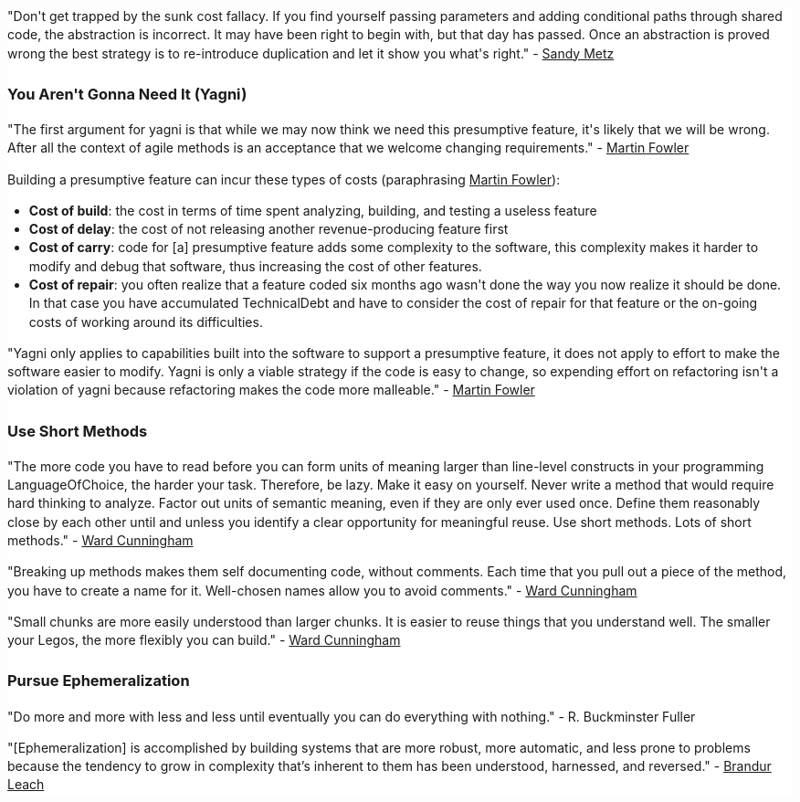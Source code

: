 "Don't get trapped by the sunk cost fallacy. If you find yourself passing parameters and adding conditional paths through shared code, the abstraction is incorrect. It may have been right to begin with, but that day has passed. Once an abstraction is proved wrong the best strategy is to re-introduce duplication and let it show you what's right." - [Sandy Metz][13]

<a name="yagni"></a>
### You Aren't Gonna Need It (Yagni)

"The first argument for yagni is that while we may now think we need this presumptive feature, it's likely that we will be wrong. After all the context of agile methods is an acceptance that we welcome changing requirements." - [Martin Fowler][15]

Building a presumptive feature can incur these types of costs (paraphrasing [Martin Fowler][15]):

* **Cost of build**: the cost in terms of time spent analyzing, building, and testing a useless feature
* **Cost of delay**: the cost of not releasing another revenue-producing feature first
* **Cost of carry**: code for [a] presumptive feature adds some complexity to the software, this complexity makes it harder to modify and debug that software, thus increasing the cost of other features.
* **Cost of repair**: you often realize that a feature coded six months ago wasn't done the way you now realize it should be done. In that case you have accumulated TechnicalDebt and have to consider the cost of repair for that feature or the on-going costs of working around its difficulties.

"Yagni only applies to capabilities built into the software to support a presumptive feature, it does not apply to effort to make the software easier to modify. Yagni is only a viable strategy if the code is easy to change, so expending effort on refactoring isn't a violation of yagni because refactoring makes the code more malleable." - [Martin Fowler][15]

<a name="short-methods"></a>
### Use Short Methods

"The more code you have to read before you can form units of meaning larger than line-level constructs in your programming LanguageOfChoice, the harder your task. Therefore, be lazy. Make it easy on yourself. Never write a method that would require hard thinking to analyze. Factor out units of semantic meaning, even if they are only ever used once. Define them reasonably close by each other until and unless you identify a clear opportunity for meaningful reuse. Use short methods. Lots of short methods." - [Ward Cunningham][19]

"Breaking up methods makes them self documenting code, without comments. Each time that you pull out a piece of the method, you have to create a name for it. Well-chosen names allow you to avoid comments." - [Ward Cunningham][19]

"Small chunks are more easily understood than larger chunks. It is easier to reuse things that you understand well. The smaller your Legos, the more flexibly you can build." - [Ward Cunningham][19]

<a name="ephemeralization"></a>
### Pursue Ephemeralization

"Do more and more with less and less until eventually you can do everything with nothing." - R. Buckminster Fuller

"[Ephemeralization] is accomplished by building systems that are more robust, more automatic, and less prone to problems because the tendency to grow in complexity that’s inherent to them has been understood, harnessed, and reversed." - [Brandur Leach][16]


[1]: http://www.cs.tufts.edu/comp/98/out-of-the-tar-pit.pdf
[2]: https://8thlight.com/blog/uncle-bob/2014/05/08/SingleReponsibilityPrinciple.html
[3]: http://www.cs.utexas.edu/users/EWD/ewd02xx/EWD249.PDF
[4]: http://blog.codepipes.com/testing/software-testing-antipatterns.html
[5]: https://martinfowler.com/bliki/TestPyramid.html
[6]: http://www.cs.utexas.edu/users/EWD/ewd04xx/EWD447.PDF
[7]: https://www.cs.umd.edu/class/spring2003/cmsc838p/Design/criteria.pdf
[8]: https://martinfowler.com/articles/practical-test-pyramid.html
[9]: https://www.mountaingoatsoftware.com/blog/the-forgotten-layer-of-the-test-automation-pyramid
[10]: https://blog.kentcdodds.com/write-tests-not-too-many-mostly-integration-5e8c7fff591c
[11]: https://hackernoon.com/two-years-of-functional-programming-in-javascript-lessons-learned-1851667c726
[12]: https://blog.kentcdodds.com/classes-complexity-and-functional-programming-a8dd86903747
[13]: https://www.sandimetz.com/blog/2016/1/20/the-wrong-abstraction
[14]: https://www.artima.com/intv/dry.html
[15]: https://martinfowler.com/bliki/Yagni.html
[16]: https://brandur.org/minimalism
[17]: https://www.joelonsoftware.com/2002/11/11/the-law-of-leaky-abstractions/
[18]: http://250bpm.com/blog:40
[19]: http://wiki.c2.com/?ShortMethods